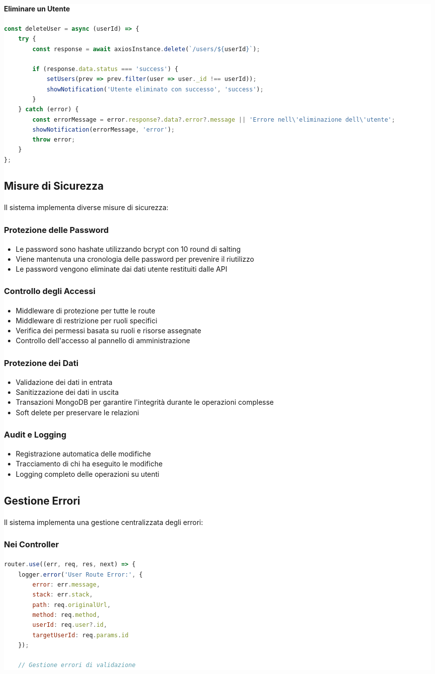 #### Eliminare un Utente
```javascript
const deleteUser = async (userId) => {
    try {
        const response = await axiosInstance.delete(`/users/${userId}`);
        
        if (response.data.status === 'success') {
            setUsers(prev => prev.filter(user => user._id !== userId));
            showNotification('Utente eliminato con successo', 'success');
        }
    } catch (error) {
        const errorMessage = error.response?.data?.error?.message || 'Errore nell\'eliminazione dell\'utente';
        showNotification(errorMessage, 'error');
        throw error;
    }
};
```

## Misure di Sicurezza

Il sistema implementa diverse misure di sicurezza:

### Protezione delle Password
- Le password sono hashate utilizzando bcrypt con 10 round di salting
- Viene mantenuta una cronologia delle password per prevenire il riutilizzo
- Le password vengono eliminate dai dati utente restituiti dalle API

### Controllo degli Accessi
- Middleware di protezione per tutte le route
- Middleware di restrizione per ruoli specifici
- Verifica dei permessi basata su ruoli e risorse assegnate
- Controllo dell'accesso al pannello di amministrazione

### Protezione dei Dati
- Validazione dei dati in entrata
- Sanitizzazione dei dati in uscita
- Transazioni MongoDB per garantire l'integrità durante le operazioni complesse
- Soft delete per preservare le relazioni

### Audit e Logging
- Registrazione automatica delle modifiche
- Tracciamento di chi ha eseguito le modifiche
- Logging completo delle operazioni su utenti

## Gestione Errori

Il sistema implementa una gestione centralizzata degli errori:

### Nei Controller
```javascript
router.use((err, req, res, next) => {
    logger.error('User Route Error:', {
        error: err.message,
        stack: err.stack,
        path: req.originalUrl,
        method: req.method,
        userId: req.user?.id,
        targetUserId: req.params.id
    });

    // Gestione errori di validazione
```
